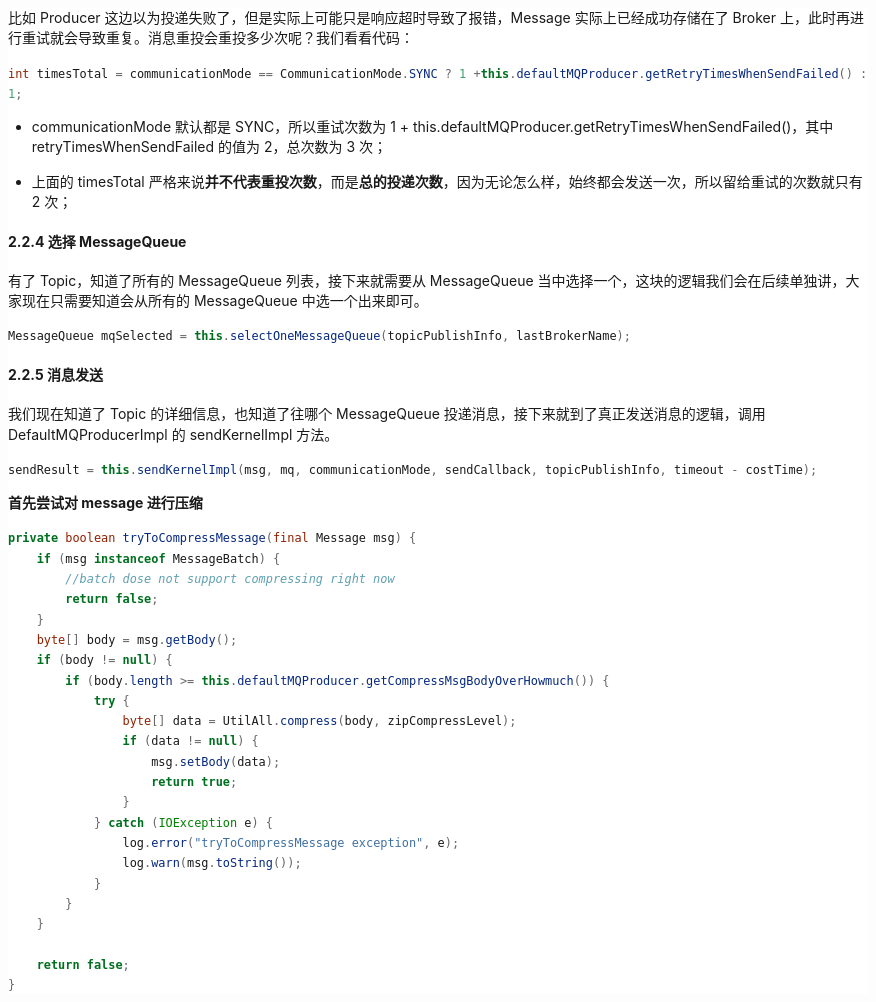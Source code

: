 

比如 Producer 这边以为投递失败了，但是实际上可能只是响应超时导致了报错，Message 实际上已经成功存储在了 Broker 上，此时再进行重试就会导致重复。消息重投会重投多少次呢？我们看看代码：

```java
int timesTotal = communicationMode == CommunicationMode.SYNC ? 1 +this.defaultMQProducer.getRetryTimesWhenSendFailed() : 1;
```

- communicationMode 默认都是 SYNC，所以重试次数为 1 + this.defaultMQProducer.getRetryTimesWhenSendFailed()，其中 retryTimesWhenSendFailed 的值为 2，总次数为 3 次；

- 上面的 timesTotal 严格来说**并不代表重投次数**，而是**总的投递次数**，因为无论怎么样，始终都会发送一次，所以留给重试的次数就只有 2 次；



#### 2.2.4 选择 MessageQueue

有了 Topic，知道了所有的 MessageQueue 列表，接下来就需要从 MessageQueue 当中选择一个，这块的逻辑我们会在后续单独讲，大家现在只需要知道会从所有的 MessageQueue 中选一个出来即可。

```java
MessageQueue mqSelected = this.selectOneMessageQueue(topicPublishInfo, lastBrokerName);
```



#### 2.2.5 消息发送

我们现在知道了 Topic 的详细信息，也知道了往哪个 MessageQueue 投递消息，接下来就到了真正发送消息的逻辑，调用 DefaultMQProducerImpl 的 sendKernelImpl 方法。

```java
sendResult = this.sendKernelImpl(msg, mq, communicationMode, sendCallback, topicPublishInfo, timeout - costTime);
```



**首先尝试对 message 进行压缩**

```java
private boolean tryToCompressMessage(final Message msg) {
    if (msg instanceof MessageBatch) {
        //batch dose not support compressing right now
        return false;
    }
    byte[] body = msg.getBody();
    if (body != null) {
        if (body.length >= this.defaultMQProducer.getCompressMsgBodyOverHowmuch()) {
            try {
                byte[] data = UtilAll.compress(body, zipCompressLevel);
                if (data != null) {
                    msg.setBody(data);
                    return true;
                }
            } catch (IOException e) {
                log.error("tryToCompressMessage exception", e);
                log.warn(msg.toString());
            }
        }
    }

    return false;
}
```
